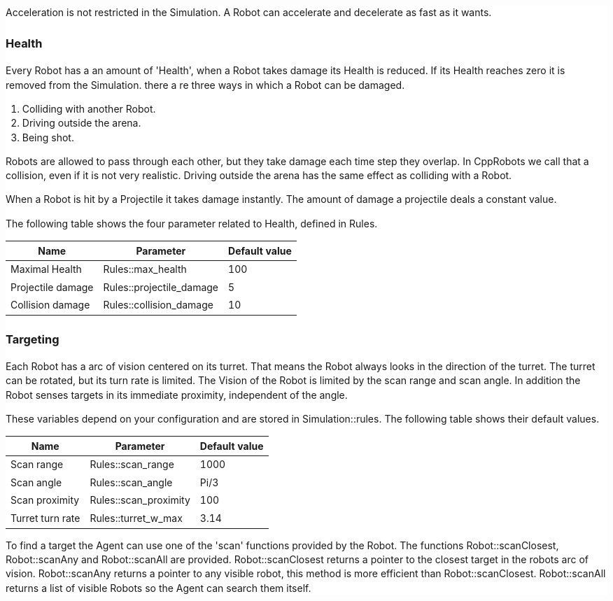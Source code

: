 Acceleration is not restricted in the Simulation. A Robot can accelerate and decelerate as fast as it wants.




### Health ###

Every Robot has a an amount of 'Health', when a Robot takes damage its Health is reduced. If its Health reaches zero it is removed from the Simulation. there a re three ways in which a Robot can be damaged.

1. Colliding with another Robot.
2. Driving outside the arena.
3. Being shot.

Robots are allowed to pass through each other, but they take damage each time step they overlap. In CppRobots we call that a collision, even if it is not very realistic.  Driving outside the arena has the same effect as colliding with a Robot.

When a Robot is hit by a Projectile it takes damage instantly. The amount of damage a projectile deals a constant value.

The following table shows the four parameter related to Health, defined in Rules.


| Name              | Parameter                   | Default value |
|-------------------|-----------------------------|---------------|
| Maximal Health    | Rules::max_health           | 100           |
| Projectile damage | Rules::projectile_damage    | 5             |
| Collision damage  | Rules::collision_damage     | 10            |


### Targeting ###

Each Robot has a arc of vision centered on its turret. That means the Robot always looks in the direction of the turret. The turret can be rotated, but its turn rate is limited.
The Vision of the Robot is limited by the scan range and scan angle.
In addition the Robot senses targets in its immediate proximity, independent of the angle.

These variables depend on your configuration and are stored in Simulation::rules. The following table shows their default values.

| Name              | Parameter               | Default value |
|-------------------|-------------------------|---------------|
| Scan range        | Rules::scan_range       | 1000          |
| Scan angle        | Rules::scan_angle       | Pi/3          |
| Scan proximity    | Rules::scan_proximity   | 100           |
| Turret turn rate  | Rules::turret_w_max     | 3.14          |



To find a target the Agent can use one of the 'scan' functions provided by the Robot. The functions Robot::scanClosest, Robot::scanAny and Robot::scanAll are provided.
Robot::scanClosest returns a pointer to the closest target in the robots arc of vision.
Robot::scanAny returns a pointer to any visible robot, this method is more efficient than Robot::scanClosest.
Robot::scanAll returns a list of visible Robots so the Agent can search them itself.
